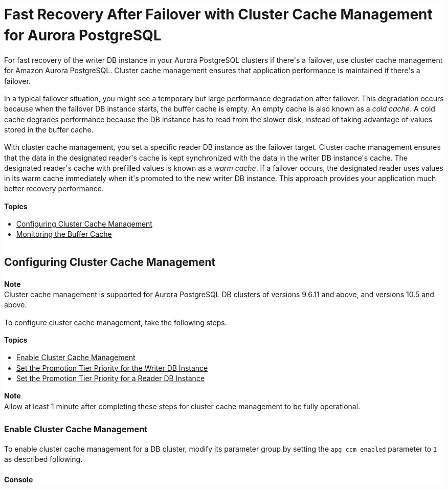 # Fast Recovery After Failover with Cluster Cache Management for Aurora PostgreSQL<a name="AuroraPostgreSQL.cluster-cache-mgmt"></a>

For fast recovery of the writer DB instance in your Aurora PostgreSQL clusters if there's a failover, use cluster cache management for Amazon Aurora PostgreSQL\. Cluster cache management ensures that application performance is maintained if there's a failover\. 

In a typical failover situation, you might see a temporary but large performance degradation after failover\. This degradation occurs because when the failover DB instance starts, the buffer cache is empty\. An empty cache is also known as a *cold cache*\. A cold cache degrades performance because the DB instance has to read from the slower disk, instead of taking advantage of values stored in the buffer cache\. 

With cluster cache management, you set a specific reader DB instance as the failover target\. Cluster cache management ensures that the data in the designated reader's cache is kept synchronized with the data in the writer DB instance's cache\. The designated reader's cache with prefilled values is known as a *warm cache*\. If a failover occurs, the designated reader uses values in its warm cache immediately when it's promoted to the new writer DB instance\. This approach provides your application much better recovery performance\.

**Topics**
+ [Configuring Cluster Cache Management](#AuroraPostgreSQL.cluster-cache-mgmt.Configure)
+ [Monitoring the Buffer Cache](#AuroraPostgreSQL.cluster-cache-mgmt.Monitoring)

## Configuring Cluster Cache Management<a name="AuroraPostgreSQL.cluster-cache-mgmt.Configure"></a>

**Note**  
Cluster cache management is supported for Aurora PostgreSQL DB clusters of versions 9\.6\.11 and above, and versions 10\.5 and above\.

To configure cluster cache management, take the following steps\.

**Topics**
+ [Enable Cluster Cache Management](#AuroraPostgreSQL.cluster-cache-mgmt.Enable)
+ [Set the Promotion Tier Priority for the Writer DB Instance](#AuroraPostgreSQL.cluster-cache-mgmt.Writer)
+ [Set the Promotion Tier Priority for a Reader DB Instance](#AuroraPostgreSQL.cluster-cache-mgmt.Reader)

**Note**  
Allow at least 1 minute after completing these steps for cluster cache management to be fully operational\.

### Enable Cluster Cache Management<a name="AuroraPostgreSQL.cluster-cache-mgmt.Enable"></a>

To enable cluster cache management for a DB cluster, modify its parameter group by setting the `apg_ccm_enabled` parameter to `1` as described following\. 

#### Console<a name="AuroraPostgreSQL.cluster-cache-mgmt.Enable.CON"></a>
